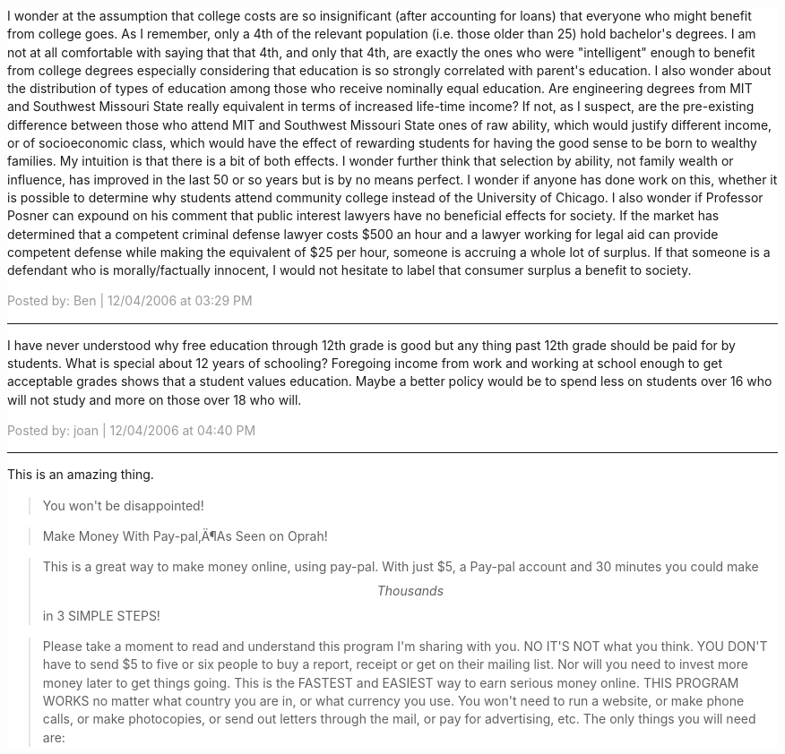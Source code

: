 I wonder at the assumption that college costs are so insignificant (after accounting for loans) that everyone who might benefit from college goes. As I remember, only a 4th of the relevant population (i.e. those older than 25) hold bachelor's degrees. I am not at all comfortable with saying that that 4th, and only that 4th, are exactly the ones who were "intelligent" enough to benefit from college degrees especially considering that education is so strongly correlated with parent's education.
I also wonder about the distribution of types of education among those who receive nominally equal education. Are engineering degrees from MIT and Southwest Missouri State really equivalent in terms of increased life-time income? If not, as I suspect, are the pre-existing difference between those who attend MIT and Southwest Missouri State ones of raw ability, which would justify different income, or of socioeconomic class, which would have the effect of rewarding students for having the good sense to be born to wealthy families. My intuition is that there is a bit of both effects. I wonder further think that selection by ability, not family wealth or influence, has improved in the last 50 or so years but is by no means perfect. I wonder if anyone has done work on this, whether it is possible to determine why students attend community college instead of the University of Chicago.
I also wonder if Professor Posner can expound on his comment that public interest lawyers have no beneficial effects for society. If the market has determined that a competent criminal defense lawyer costs $500 an hour and a lawyer working for legal aid can provide competent defense while making the equivalent of $25 per hour, someone is accruing a whole lot of surplus. If that someone is a defendant who is morally/factually innocent, I would not hesitate to label that consumer surplus a benefit to society.

<span style="color:#999">Posted by: Ben | 12/04/2006 at 03:29 PM</span>

---

I have never understood why free education through 12th grade is good but any thing past 12th grade should be paid for by students. What is special about 12 years of schooling? Foregoing income from work and working at school enough to get acceptable   grades shows that a student values education. Maybe a better policy would be to spend less on students over 16 who will not study and more on those over 18 who will.

<span style="color:#999">Posted by: joan | 12/04/2006 at 04:40 PM</span>

---

This is an amazing thing. 
> You won't be disappointed! 

> Make Money With Pay-pal‚Ä¶As 
> Seen on Oprah! 

> This is a great way to make 
> money online, using pay-pal. With 
> just $5, a Pay-pal account and 
> 30 minutes you could make $$Thousands$$ 
> in 3 SIMPLE STEPS! 

> Please take a moment to read 
> and understand this program I'm 
> sharing with you. NO IT'S NOT what 
> you think. YOU DON'T have to send 
> $5 to five or six people to buy 
> a report, receipt or get on their 
> mailing list. Nor will you need 
> to invest more money later to get 
> things going. This is the FASTEST 
> and EASIEST way to earn serious 
> money online. THIS PROGRAM WORKS 
> no matter what country you are 
> in, or what currency you use. You 
> won't need to run a website, or 
> make phone calls, or make photocopies, 
> or send out letters through the 
> mail, or pay for advertising, etc. 
> The only things you will need are: 
> 
